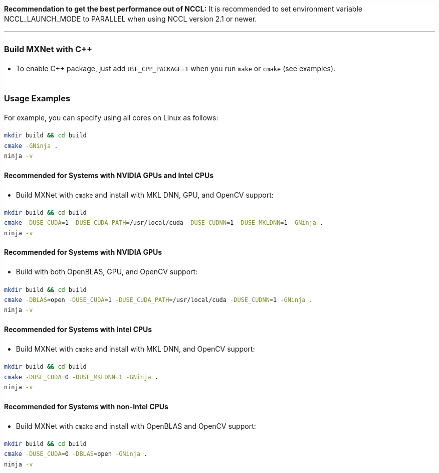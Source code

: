 **Recommendation to get the best performance out of NCCL:**
It is recommended to set environment variable NCCL_LAUNCH_MODE to PARALLEL when using NCCL version 2.1 or newer.

<hr>

### Build MXNet with C++

* To enable C++ package, just add `USE_CPP_PACKAGE=1` when you run `make` or `cmake` (see examples).

<hr>

### Usage Examples

For example, you can specify using all cores on Linux as follows:

```bash
mkdir build && cd build
cmake -GNinja .
ninja -v
```


#### Recommended for Systems with NVIDIA GPUs and Intel CPUs
* Build MXNet with `cmake` and install with MKL DNN, GPU, and OpenCV support:

```bash
mkdir build && cd build
cmake -DUSE_CUDA=1 -DUSE_CUDA_PATH=/usr/local/cuda -DUSE_CUDNN=1 -DUSE_MKLDNN=1 -GNinja .
ninja -v
```

#### Recommended for Systems with NVIDIA GPUs
* Build with both OpenBLAS, GPU, and OpenCV support:

```bash
mkdir build && cd build
cmake -DBLAS=open -DUSE_CUDA=1 -DUSE_CUDA_PATH=/usr/local/cuda -DUSE_CUDNN=1 -GNinja .
ninja -v
```

#### Recommended for Systems with Intel CPUs
* Build MXNet with `cmake` and install with MKL DNN, and OpenCV support:

```bash
mkdir build && cd build
cmake -DUSE_CUDA=0 -DUSE_MKLDNN=1 -GNinja .
ninja -v
```

#### Recommended for Systems with non-Intel CPUs
* Build MXNet with `cmake` and install with OpenBLAS and OpenCV support:

```bash
mkdir build && cd build
cmake -DUSE_CUDA=0 -DBLAS=open -GNinja .
ninja -v
```
